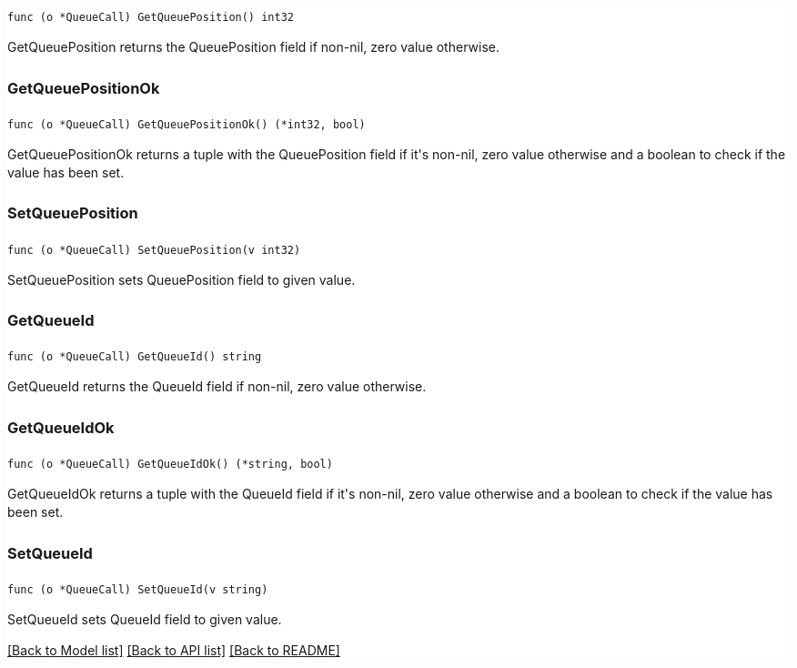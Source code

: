 `func (o *QueueCall) GetQueuePosition() int32`

GetQueuePosition returns the QueuePosition field if non-nil, zero value otherwise.

### GetQueuePositionOk

`func (o *QueueCall) GetQueuePositionOk() (*int32, bool)`

GetQueuePositionOk returns a tuple with the QueuePosition field if it's non-nil, zero value otherwise
and a boolean to check if the value has been set.

### SetQueuePosition

`func (o *QueueCall) SetQueuePosition(v int32)`

SetQueuePosition sets QueuePosition field to given value.


### GetQueueId

`func (o *QueueCall) GetQueueId() string`

GetQueueId returns the QueueId field if non-nil, zero value otherwise.

### GetQueueIdOk

`func (o *QueueCall) GetQueueIdOk() (*string, bool)`

GetQueueIdOk returns a tuple with the QueueId field if it's non-nil, zero value otherwise
and a boolean to check if the value has been set.

### SetQueueId

`func (o *QueueCall) SetQueueId(v string)`

SetQueueId sets QueueId field to given value.



[[Back to Model list]](../README.md#documentation-for-models) [[Back to API list]](../README.md#documentation-for-api-endpoints) [[Back to README]](../README.md)


